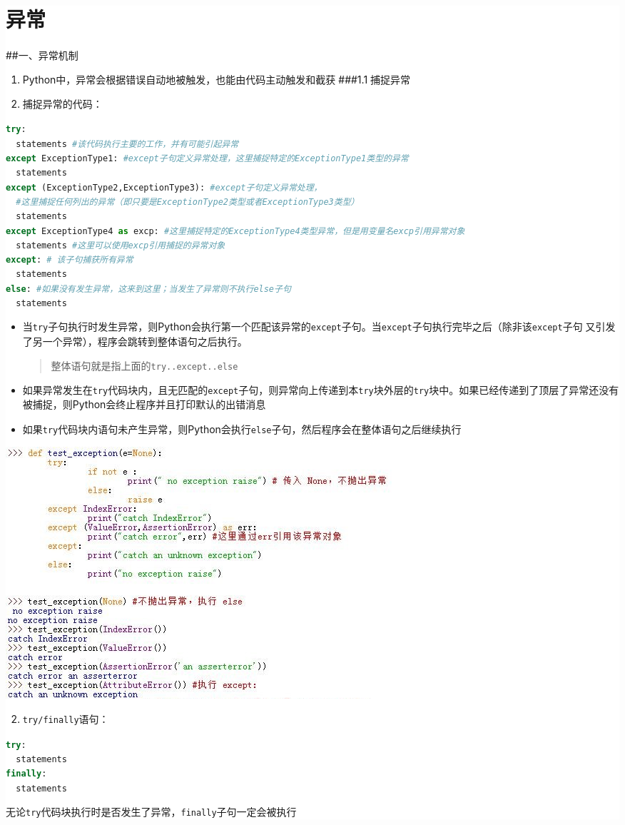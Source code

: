 # 异常

##一、异常机制

1. Python中，异常会根据错误自动地被触发，也能由代码主动触发和截获
###1.1 捕捉异常

1. 捕捉异常的代码：
  ```python
  try:
  	statements #该代码执行主要的工作，并有可能引起异常
  except ExceptionType1: #except子句定义异常处理，这里捕捉特定的ExceptionType1类型的异常
  	statements 
  except (ExceptionType2,ExceptionType3): #except子句定义异常处理，
  	#这里捕捉任何列出的异常（即只要是ExceptionType2类型或者ExceptionType3类型）
  	statements 
  except ExceptionType4 as excp: #这里捕捉特定的ExceptionType4类型异常，但是用变量名excp引用异常对象
  	statements #这里可以使用excp引用捕捉的异常对象
  except: # 该子句捕获所有异常
  	statements
  else: #如果没有发生异常，这来到这里；当发生了异常则不执行else子句
  	statements
  ```
  - 当`try`子句执行时发生异常，则Python会执行第一个匹配该异常的`except`子句。当`except`子句执行完毕之后（除非该`except`子句 又引发了另一个异常），程序会跳转到整体语句之后执行。

    > 整体语句就是指上面的`try..except..else`

  - 如果异常发生在`try`代码块内，且无匹配的`except`子句，则异常向上传递到本`try`块外层的`try`块中。如果已经传递到了顶层了异常还没有被捕捉，则Python会终止程序并且打印默认的出错消息
  - 如果`try`代码块内语句未产生异常，则Python会执行`else`子句，然后程序会在整体语句之后继续执行

  ![try..except..else语句](../imgs/exception/try_except_else.JPG)

2. `try/finally`语句：
  ```python
  try:
  	statements
  finally:
  	statements
  ```
  无论`try`代码块执行时是否发生了异常，`finally`子句一定会被执行
